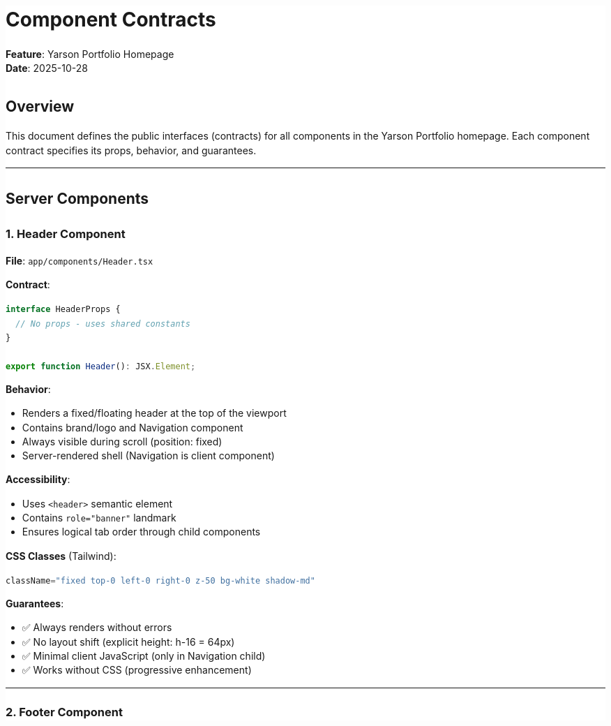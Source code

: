 # Component Contracts

**Feature**: Yarson Portfolio Homepage  
**Date**: 2025-10-28

## Overview

This document defines the public interfaces (contracts) for all components in the Yarson Portfolio homepage. Each component contract specifies its props, behavior, and guarantees.

---

## Server Components

### 1. Header Component

**File**: `app/components/Header.tsx`

**Contract**:
```typescript
interface HeaderProps {
  // No props - uses shared constants
}

export function Header(): JSX.Element;
```

**Behavior**:
- Renders a fixed/floating header at the top of the viewport
- Contains brand/logo and Navigation component
- Always visible during scroll (position: fixed)
- Server-rendered shell (Navigation is client component)

**Accessibility**:
- Uses `<header>` semantic element
- Contains `role="banner"` landmark
- Ensures logical tab order through child components

**CSS Classes** (Tailwind):
```typescript
className="fixed top-0 left-0 right-0 z-50 bg-white shadow-md"
```

**Guarantees**:
- ✅ Always renders without errors
- ✅ No layout shift (explicit height: h-16 = 64px)
- ✅ Minimal client JavaScript (only in Navigation child)
- ✅ Works without CSS (progressive enhancement)

---

### 2. Footer Component
